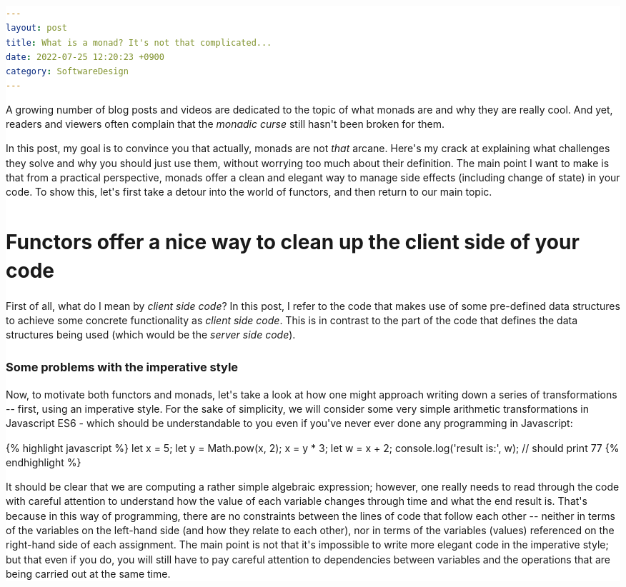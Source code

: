 ```yaml
---
layout: post
title: What is a monad? It's not that complicated...
date: 2022-07-25 12:20:23 +0900
category: SoftwareDesign
---
```


A growing number of blog posts and videos are dedicated to the topic of what monads are and why they are really cool. And yet, readers and viewers often complain that the *monadic curse* still hasn't been broken for them.

In this post, my goal is to convince you that actually, monads are not *that* arcane. Here's my crack at explaining what challenges they solve and why you should just use them, without worrying too much about their definition. The main point I want to make is that from a practical perspective, monads offer a clean and elegant way to manage side effects (including change of state) in your code. To show this, let's first take a detour into the world of functors, and then return to our main topic.

# Functors offer a nice way to clean up the client side of your code

First of all, what do I mean by *client side code*? In this post, I refer to the code that makes use of some pre-defined data structures to achieve some concrete functionality as *client side code*. This is in contrast to the part of the code that defines the data structures being used (which would be the *server side code*).


### Some problems with the imperative style

Now, to motivate both functors and monads, let's take a look at how one might approach writing down a series of transformations -- first, using an imperative style. For the sake of simplicity, we will consider some very simple arithmetic transformations in Javascript ES6 - which should be understandable to you even if you've never ever done any programming in Javascript:

{% highlight javascript %}
let x = 5;
let y = Math.pow(x, 2);
x = y * 3;
let w = x + 2;
console.log('result is:', w); // should print 77
{% endhighlight %}

It should be clear that we are computing a rather simple algebraic expression; however, one really needs to read through the code with careful attention to understand how the value of each variable changes through time and what the end result is. That's because in this way of programming, there are no constraints between the lines of code that follow each other -- neither in terms of the variables on the left-hand side (and how they relate to each other), nor in terms of the variables (values) referenced on the right-hand side of each assignment. The main point is not that it's impossible to write more elegant code in the imperative style; but that even if you do, you will still have to pay careful attention to dependencies between variables and the operations that are being carried out at the same time.
